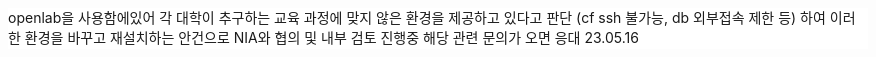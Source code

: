 >>>>>>>>>>>>>>>>>>>>>>>>>>>>>>>>>>>>>>>>>>>>>>>>>>>>>>>>>>>>>>>>>>>>>>>>>>>>>>>>>>>>
openlab을 사용함에있어 각 대학이 추구하는 교육 과정에 맞지 않은 환경을 제공하고 있다고 판단 (cf ssh 불가능, db 외부접속 제한 등) 하여 이러한 환경을 바꾸고 재설치하는 안건으로 NIA와 협의 및 내부 검토 진행중 해당 관련 문의가 오면 응대 23.05.16
>>>>>>>>>>>>>>>>>>>>>>>>>>>>>>>>>>>>>>>>>>>>>>>>>>>>>>>>>>>>>>>>>>>>>>>>>>>>>>>>>>>>